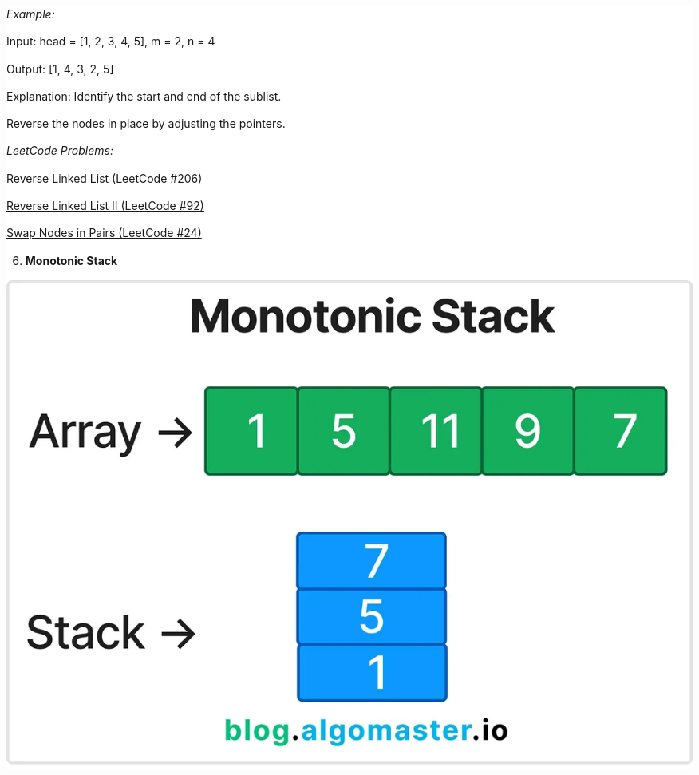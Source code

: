 *Example:*

Input: head = [1, 2, 3, 4, 5], m = 2, n = 4

Output: [1, 4, 3, 2, 5]

Explanation:
Identify the start and end of the sublist.

Reverse the nodes in place by adjusting the pointers.

*LeetCode Problems:*

[Reverse Linked List (LeetCode #206)](https://leetcode.com/problems/reverse-linked-list/description/)

[Reverse Linked List II (LeetCode #92)](https://leetcode.com/problems/reverse-linked-list-ii/description/)

[Swap Nodes in Pairs (LeetCode #24)](https://leetcode.com/problems/swap-nodes-in-pairs/description/)

6. **Monotonic Stack**

![Alt text](images/LeetcodePatterns/MonotonicStack.png)
